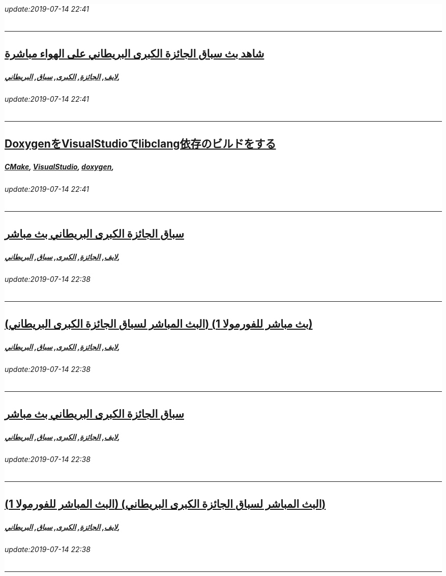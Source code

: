 ###### update:2019-07-14 22:41
---
## [شاهد بث سباق الجائزة الكبرى البريطاني على الهواء مباشرة](https://qiita.com/British-Grand-Prix_Live/items/90c12d6ab037aa73142e)
##### [لايف](https://qiita.com/tags/لايف), [الجائزة](https://qiita.com/tags/الجائزة), [الكبرى](https://qiita.com/tags/الكبرى), [سباق](https://qiita.com/tags/سباق), [البريطاني](https://qiita.com/tags/البريطاني), 
###### update:2019-07-14 22:41
---
## [DoxygenをVisualStudioでlibclang依存のビルドをする](https://qiita.com/hakua-doublemoon/items/0cd9353baf2b475689fe)
##### [CMake](https://qiita.com/tags/CMake), [VisualStudio](https://qiita.com/tags/VisualStudio), [doxygen](https://qiita.com/tags/doxygen), 
###### update:2019-07-14 22:41
---
## [سباق الجائزة الكبرى البريطاني بث مباشر](https://qiita.com/British-Grand-Prix_Live-tv/items/fedeb356efb2e7c6520b)
##### [لايف](https://qiita.com/tags/لايف), [الجائزة](https://qiita.com/tags/الجائزة), [الكبرى](https://qiita.com/tags/الكبرى), [سباق](https://qiita.com/tags/سباق), [البريطاني](https://qiita.com/tags/البريطاني), 
###### update:2019-07-14 22:38
---
## [(البث المباشر لسباق الجائزة الكبرى البريطاني) (بث مباشر للفورمولا 1)](https://qiita.com/British-Grand-Prix_Live-tv/items/71b5fbfa94de49754bf8)
##### [لايف](https://qiita.com/tags/لايف), [الجائزة](https://qiita.com/tags/الجائزة), [الكبرى](https://qiita.com/tags/الكبرى), [سباق](https://qiita.com/tags/سباق), [البريطاني](https://qiita.com/tags/البريطاني), 
###### update:2019-07-14 22:38
---
## [سباق الجائزة الكبرى البريطاني بث مباشر](https://qiita.com/British-Grand-Prix_Live-tv/items/181bcee1d5932b54efa9)
##### [لايف](https://qiita.com/tags/لايف), [الجائزة](https://qiita.com/tags/الجائزة), [الكبرى](https://qiita.com/tags/الكبرى), [سباق](https://qiita.com/tags/سباق), [البريطاني](https://qiita.com/tags/البريطاني), 
###### update:2019-07-14 22:38
---
## [(البث المباشر للفورمولا 1) (البث المباشر لسباق الجائزة الكبرى البريطاني)](https://qiita.com/British-Grand-Prix_Live-tv/items/150930bb8dcc9f51f44f)
##### [لايف](https://qiita.com/tags/لايف), [الجائزة](https://qiita.com/tags/الجائزة), [الكبرى](https://qiita.com/tags/الكبرى), [سباق](https://qiita.com/tags/سباق), [البريطاني](https://qiita.com/tags/البريطاني), 
###### update:2019-07-14 22:38
---